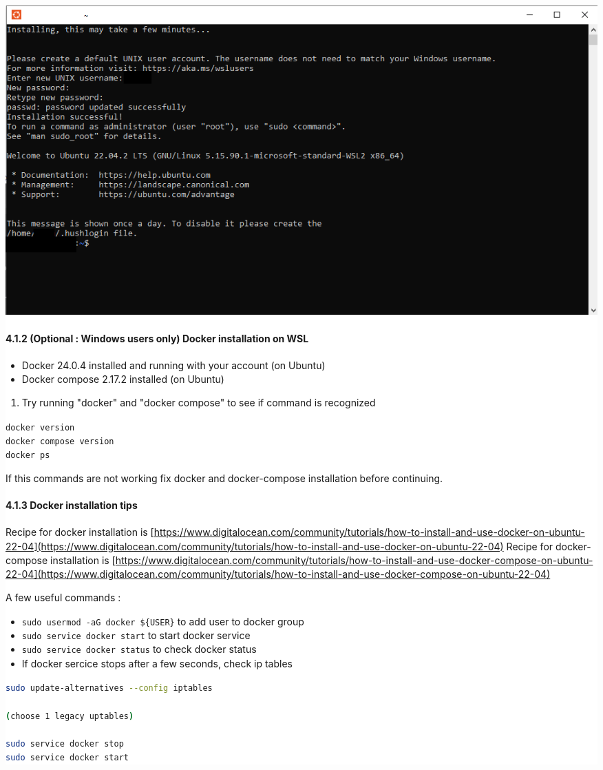 ![](images/ubuntu_installed.png) 


#### 4.1.2 (Optional : Windows users only) Docker installation on WSL

- Docker 24.0.4 installed and running with your account (on Ubuntu)
- Docker compose 2.17.2 installed (on Ubuntu)

1. Try running  "docker" and  "docker compose" to see if command is recognized
```bash
docker version
docker compose version
docker ps
```
 
If this commands are not working fix docker and docker-compose installation before continuing.

#### 4.1.3 Docker installation tips
Recipe for docker installation is [https://www.digitalocean.com/community/tutorials/how-to-install-and-use-docker-on-ubuntu-22-04](https://www.digitalocean.com/community/tutorials/how-to-install-and-use-docker-on-ubuntu-22-04)
Recipe for docker-compose installation is [https://www.digitalocean.com/community/tutorials/how-to-install-and-use-docker-compose-on-ubuntu-22-04](https://www.digitalocean.com/community/tutorials/how-to-install-and-use-docker-compose-on-ubuntu-22-04)

A few useful commands :
* `sudo usermod -aG docker ${USER}` to add user to docker group
* `sudo service docker start` to start docker service
* `sudo service docker status` to check docker status
* If docker sercice stops after a few seconds, check ip tables
```bash
sudo update-alternatives --config iptables
 
(choose 1 legacy uptables)
 
sudo service docker stop
sudo service docker start
```
